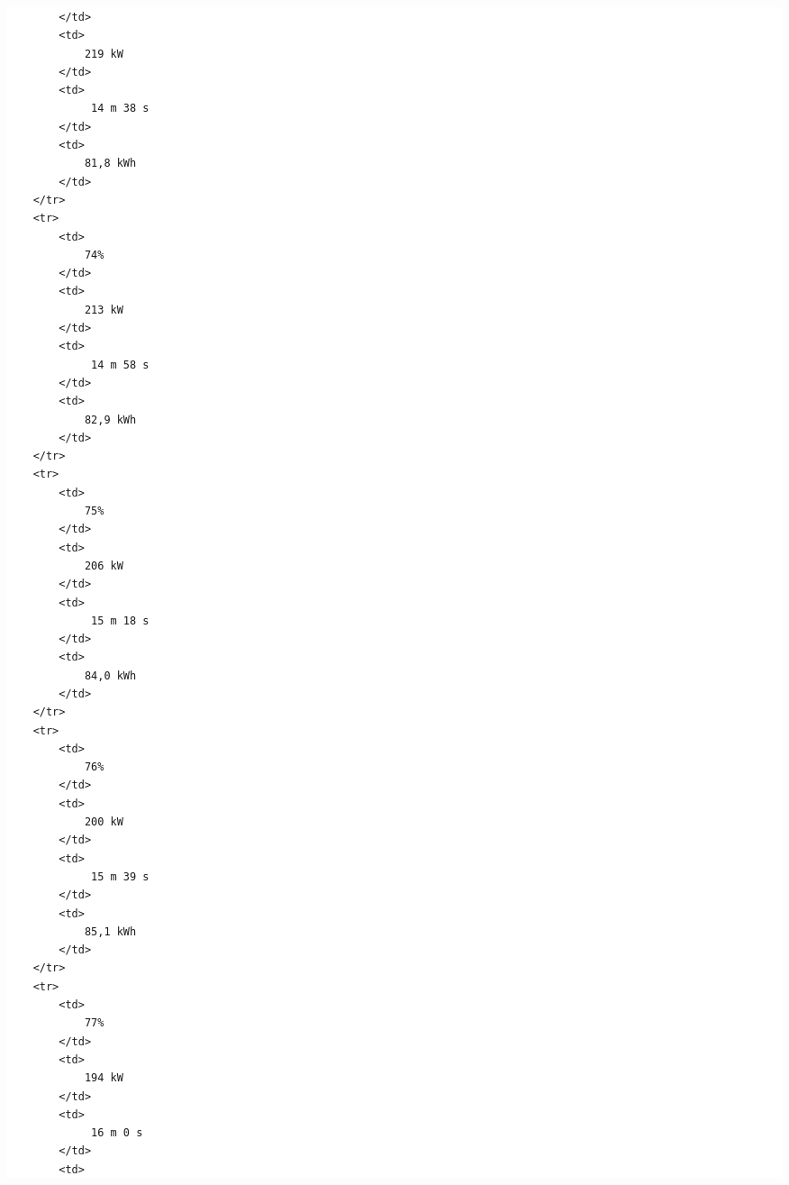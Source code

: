 			</td>
			<td>
				219 kW
			</td>
			<td>
				 14 m 38 s
			</td>
			<td>
				81,8 kWh
			</td>
		</tr>
		<tr>
			<td>
				74%
			</td>
			<td>
				213 kW
			</td>
			<td>
				 14 m 58 s
			</td>
			<td>
				82,9 kWh
			</td>
		</tr>
		<tr>
			<td>
				75%
			</td>
			<td>
				206 kW
			</td>
			<td>
				 15 m 18 s
			</td>
			<td>
				84,0 kWh
			</td>
		</tr>
		<tr>
			<td>
				76%
			</td>
			<td>
				200 kW
			</td>
			<td>
				 15 m 39 s
			</td>
			<td>
				85,1 kWh
			</td>
		</tr>
		<tr>
			<td>
				77%
			</td>
			<td>
				194 kW
			</td>
			<td>
				 16 m 0 s
			</td>
			<td>